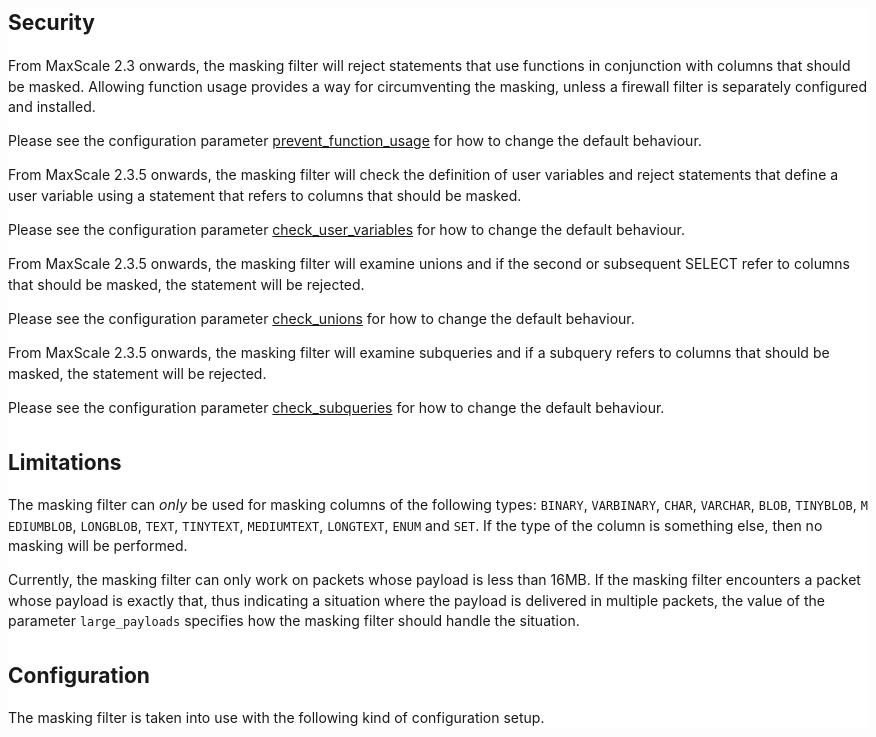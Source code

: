 ## Security

From MaxScale 2.3 onwards, the masking filter will reject statements
that use functions in conjunction with columns that should be masked.
Allowing function usage provides a way for circumventing the masking,
unless a firewall filter is separately configured and installed.

Please see the configuration parameter
[prevent_function_usage](#prevent_function_usage)
for how to change the default behaviour.

From MaxScale 2.3.5 onwards, the masking filter will check the
definition of user variables and reject statements that define a user
variable using a statement that refers to columns that should be masked.

Please see the configuration parameter
[check_user_variables](#check_user_variables)
for how to change the default behaviour.

From MaxScale 2.3.5 onwards, the masking filter will examine unions
and if the second or subsequent SELECT refer to columns that should
be masked, the statement will be rejected.

Please see the configuration parameter
[check_unions](#check_unions)
for how to change the default behaviour.

From MaxScale 2.3.5 onwards, the masking filter will examine subqueries
and if a subquery refers to columns that should be masked, the statement
will be rejected.

Please see the configuration parameter
[check_subqueries](#check_subqueries)
for how to change the default behaviour.


## Limitations

The masking filter can _only_ be used for masking columns of the following
types: `BINARY`, `VARBINARY`, `CHAR`, `VARCHAR`, `BLOB`, `TINYBLOB`,
`MEDIUMBLOB`, `LONGBLOB`, `TEXT`, `TINYTEXT`, `MEDIUMTEXT`, `LONGTEXT`,
`ENUM` and `SET`. If the type of the column is something else, then no
masking will be performed.

Currently, the masking filter can only work on packets whose payload is less
than 16MB. If the masking filter encounters a packet whose payload is exactly
that, thus indicating a situation where the payload is delivered in multiple
packets, the value of the parameter `large_payloads` specifies how the masking
filter should handle the situation.

## Configuration

The masking filter is taken into use with the following kind of
configuration setup.
